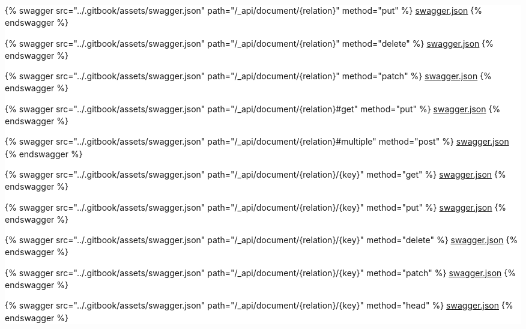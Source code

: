 {% swagger src="../.gitbook/assets/swagger.json" path="/_api/document/{relation}" method="put" %}
[swagger.json](../.gitbook/assets/swagger.json)
{% endswagger %}

{% swagger src="../.gitbook/assets/swagger.json" path="/_api/document/{relation}" method="delete" %}
[swagger.json](../.gitbook/assets/swagger.json)
{% endswagger %}

{% swagger src="../.gitbook/assets/swagger.json" path="/_api/document/{relation}" method="patch" %}
[swagger.json](../.gitbook/assets/swagger.json)
{% endswagger %}

{% swagger src="../.gitbook/assets/swagger.json" path="/_api/document/{relation}#get" method="put" %}
[swagger.json](../.gitbook/assets/swagger.json)
{% endswagger %}

{% swagger src="../.gitbook/assets/swagger.json" path="/_api/document/{relation}#multiple" method="post" %}
[swagger.json](../.gitbook/assets/swagger.json)
{% endswagger %}

{% swagger src="../.gitbook/assets/swagger.json" path="/_api/document/{relation}/{key}" method="get" %}
[swagger.json](../.gitbook/assets/swagger.json)
{% endswagger %}

{% swagger src="../.gitbook/assets/swagger.json" path="/_api/document/{relation}/{key}" method="put" %}
[swagger.json](../.gitbook/assets/swagger.json)
{% endswagger %}

{% swagger src="../.gitbook/assets/swagger.json" path="/_api/document/{relation}/{key}" method="delete" %}
[swagger.json](../.gitbook/assets/swagger.json)
{% endswagger %}

{% swagger src="../.gitbook/assets/swagger.json" path="/_api/document/{relation}/{key}" method="patch" %}
[swagger.json](../.gitbook/assets/swagger.json)
{% endswagger %}

{% swagger src="../.gitbook/assets/swagger.json" path="/_api/document/{relation}/{key}" method="head" %}
[swagger.json](../.gitbook/assets/swagger.json)
{% endswagger %}
